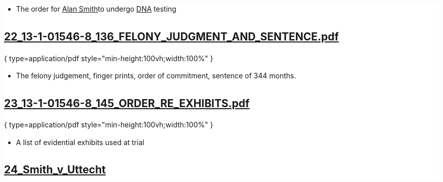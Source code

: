 - The order for [Alan Smith](../../70-to-79-People/72-Suspects-and-People-of-Interest/02-Alan-Smith.md#)to undergo [DNA](../../60-to-69-Evidence/62-Forensic/05-DNA.md#) testing  
  
## [22_13-1-01546-8_136_FELONY_JUDGMENT_AND_SENTENCE.pdf](../../../assets/attachments/22_13-1-01546-8_136_FELONY_JUDGMENT_AND_SENTENCE.pdf)  
  
![22_13-1-01546-8_136_FELONY_JUDGMENT_AND_SENTENCE](../../../assets/attachments/22_13-1-01546-8_136_FELONY_JUDGMENT_AND_SENTENCE.pdf){ type=application/pdf style="min-height:100vh;width:100%" }  
  
- The felony judgement, finger prints, order of commitment, sentence of 344 months.  
  
## [23_13-1-01546-8_145_ORDER_RE_EXHIBITS.pdf](../../../assets/attachments/23_13-1-01546-8_145_ORDER_RE_EXHIBITS.pdf)  
  
![23_13-1-01546-8_145_ORDER_RE_EXHIBITS](../../../assets/attachments/23_13-1-01546-8_145_ORDER_RE_EXHIBITS.pdf){ type=application/pdf style="min-height:100vh;width:100%" }  
  
- A list of evidential exhibits used at trial  
  
## [24_Smith_v_Uttecht](../../../assets/attachments/24_Smith_v_Uttecht.pdf)  
  